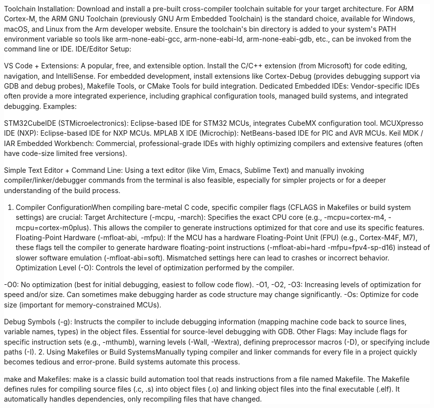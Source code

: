 Toolchain Installation: Download and install a pre-built cross-compiler toolchain suitable for your target architecture. For ARM Cortex-M, the ARM GNU Toolchain (previously GNU Arm Embedded Toolchain) is the standard choice, available for Windows, macOS, and Linux from the Arm developer website. Ensure the toolchain's bin directory is added to your system's PATH environment variable so tools like arm-none-eabi-gcc, arm-none-eabi-ld, arm-none-eabi-gdb, etc., can be invoked from the command line or IDE.
IDE/Editor Setup:

VS Code + Extensions: A popular, free, and extensible option. Install the C/C++ extension (from Microsoft) for code editing, navigation, and IntelliSense. For embedded development, install extensions like Cortex-Debug (provides debugging support via GDB and debug probes), Makefile Tools, or CMake Tools for build integration.
Dedicated Embedded IDEs: Vendor-specific IDEs often provide a more integrated experience, including graphical configuration tools, managed build systems, and integrated debugging. Examples:

STM32CubeIDE (STMicroelectronics): Eclipse-based IDE for STM32 MCUs, integrates CubeMX configuration tool.
MCUXpresso IDE (NXP): Eclipse-based IDE for NXP MCUs.
MPLAB X IDE (Microchip): NetBeans-based IDE for PIC and AVR MCUs.
Keil MDK / IAR Embedded Workbench: Commercial, professional-grade IDEs with highly optimizing compilers and extensive features (often have code-size limited free versions).


Simple Text Editor + Command Line: Using a text editor (like Vim, Emacs, Sublime Text) and manually invoking compiler/linker/debugger commands from the terminal is also feasible, especially for simpler projects or for a deeper understanding of the build process.


1. Compiler ConfigurationWhen compiling bare-metal C code, specific compiler flags (CFLAGS in Makefiles or build system settings) are crucial:
Target Architecture (-mcpu, -march): Specifies the exact CPU core (e.g., -mcpu=cortex-m4, -mcpu=cortex-m0plus). This allows the compiler to generate instructions optimized for that core and use its specific features.
Floating-Point Hardware (-mfloat-abi, -mfpu): If the MCU has a hardware Floating-Point Unit (FPU) (e.g., Cortex-M4F, M7), these flags tell the compiler to generate hardware floating-point instructions (-mfloat-abi=hard -mfpu=fpv4-sp-d16) instead of slower software emulation (-mfloat-abi=soft). Mismatched settings here can lead to crashes or incorrect behavior.
Optimization Level (-O): Controls the level of optimization performed by the compiler.

-O0: No optimization (best for initial debugging, easiest to follow code flow).
-O1, -O2, -O3: Increasing levels of optimization for speed and/or size. Can sometimes make debugging harder as code structure may change significantly.
-Os: Optimize for code size (important for memory-constrained MCUs).


Debug Symbols (-g): Instructs the compiler to include debugging information (mapping machine code back to source lines, variable names, types) in the object files. Essential for source-level debugging with GDB.
Other Flags: May include flags for specific instruction sets (e.g., -mthumb), warning levels (-Wall, -Wextra), defining preprocessor macros (-D), or specifying include paths (-I).
2. Using Makefiles or Build SystemsManually typing compiler and linker commands for every file in a project quickly becomes tedious and error-prone. Build systems automate this process.

make and Makefiles: make is a classic build automation tool that reads instructions from a file named Makefile. The Makefile defines rules for compiling source files (.c, .s) into object files (.o) and linking object files into the final executable (.elf). It automatically handles dependencies, only recompiling files that have changed.
